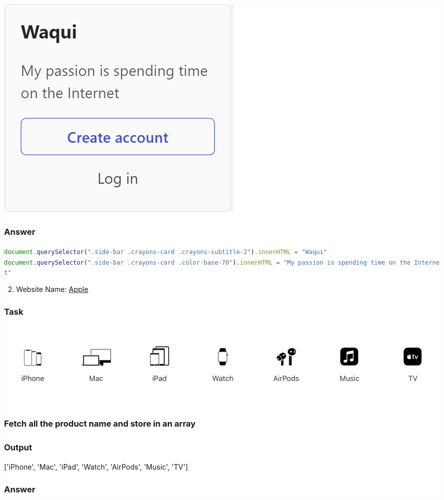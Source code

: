 ![Output](./Pic2.png)

### Answer

```javascript
document.querySelector(".side-bar .crayons-card .crayons-subtitle-2").innerHTML = "Waqui"
document.querySelector(".side-bar .crayons-card .color-base-70").innerHTML = "My passion is spending time on the Internet"
```

2. Website Name: [Apple](https://support.apple.com/en-in)

### Task

![Store](./Picture_3.png)

### Fetch all the product name and store in an array

### Output

['iPhone', 'Mac', 'iPad', 'Watch', 'AirPods', 'Music', 'TV']

### Answer
